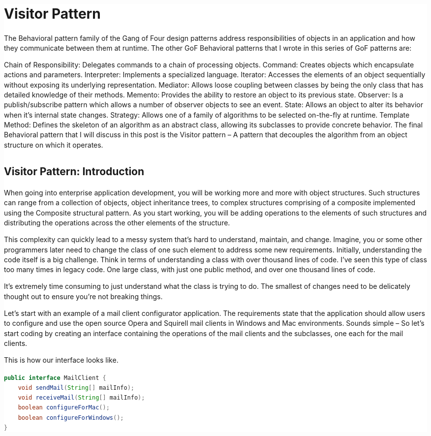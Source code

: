 # Visitor Pattern

The Behavioral pattern family of the Gang of Four design patterns address responsibilities of objects in an application and how they communicate between them at runtime. The other GoF Behavioral patterns that I wrote in this series of GoF patterns are:

Chain of Responsibility: Delegates commands to a chain of processing objects.
Command: Creates objects which encapsulate actions and parameters.
Interpreter: Implements a specialized language.
Iterator: Accesses the elements of an object sequentially without exposing its underlying representation.
Mediator: Allows loose coupling between classes by being the only class that has detailed knowledge of their methods.
Memento: Provides the ability to restore an object to its previous state.
Observer: Is a publish/subscribe pattern which allows a number of observer objects to see an event.
State: Allows an object to alter its behavior when it’s internal state changes.
Strategy: Allows one of a family of algorithms to be selected on-the-fly at runtime.
Template Method: Defines the skeleton of an algorithm as an abstract class, allowing its subclasses to provide concrete behavior.
The final Behavioral pattern that I will discuss in this post is the Visitor pattern – A pattern that decouples the algorithm from an object structure on which it operates.

## Visitor Pattern: Introduction

When going into enterprise application development, you will be working more and more with object structures. Such structures can range from a collection of objects, object inheritance trees, to complex structures comprising of a composite implemented using the Composite structural pattern. As you start working, you will be adding operations to the elements of such structures and distributing the operations across the other elements of the structure.

This complexity can quickly lead to a messy system that’s hard to understand, maintain, and change. Imagine, you or some other programmers later need to change the class of one such element to address some new requirements. Initially, understanding the code itself is a big challenge. Think in terms of understanding a class with over thousand lines of code. I’ve seen this type of class too many times in legacy code. One large class, with just one public method, and over one thousand lines of code.

It’s extremely time consuming to just understand what the class is trying to do. The smallest of changes need to be delicately thought out to ensure you’re not breaking things.

Let’s start with an example of a mail client configurator application. The requirements state that the application should allow users to configure and use the open source Opera and Squirell mail clients in Windows and Mac environments. Sounds simple – So let’s start coding by creating an interface containing the operations of the mail clients and the subclasses, one each for the mail clients.

This is how our interface looks like.

```java
public interface MailClient {
    void sendMail(String[] mailInfo);
    void receiveMail(String[] mailInfo);
    boolean configureForMac();
    boolean configureForWindows();
}
```
